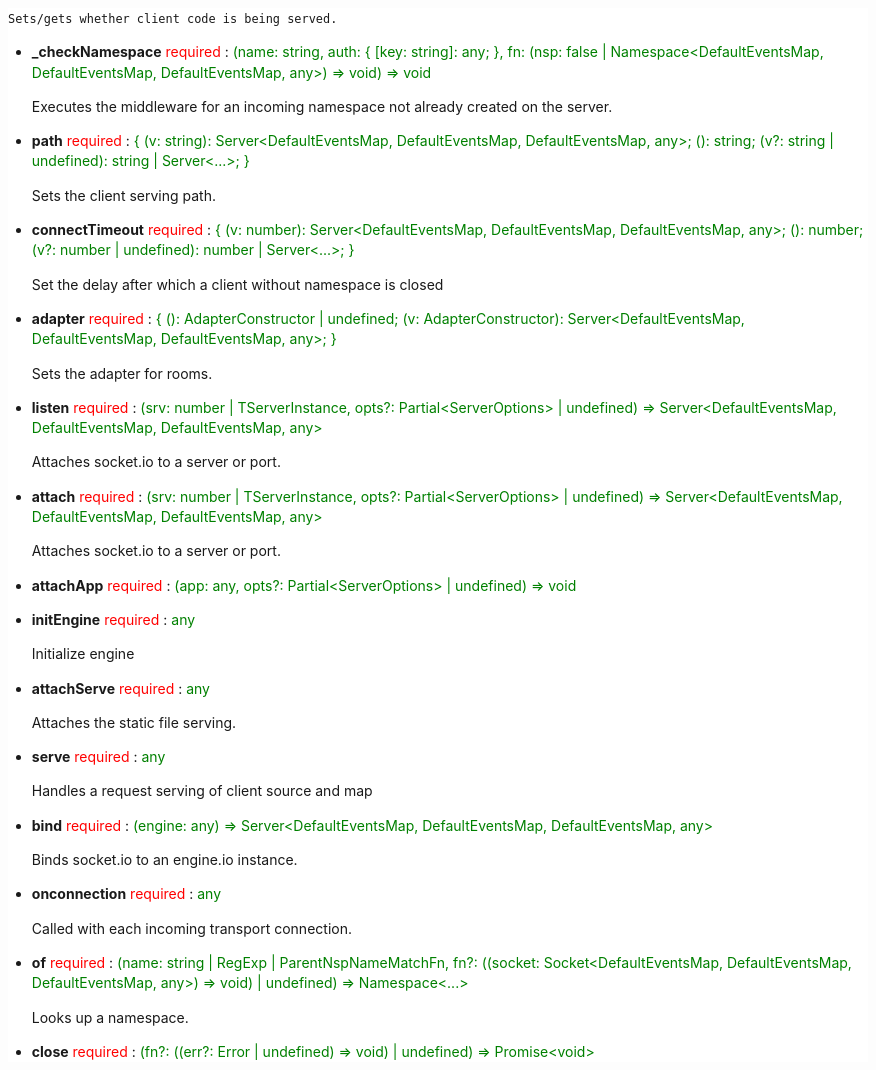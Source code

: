     Sets/gets whether client code is being served.
  - **_checkNamespace** <span style="color: red">required</span> : <span style="color: green;">(name: string, auth: { [key: string]: any; }, fn: (nsp: false | Namespace&lt;DefaultEventsMap, DefaultEventsMap, DefaultEventsMap, any&gt;) =&gt; void) =&gt; void</span>

    Executes the middleware for an incoming namespace not already created on the server.
  - **path** <span style="color: red">required</span> : <span style="color: green;">{ (v: string): Server&lt;DefaultEventsMap, DefaultEventsMap, DefaultEventsMap, any&gt;; (): string; (v?: string | undefined): string | Server&lt;...&gt;; }</span>

    Sets the client serving path.
  - **connectTimeout** <span style="color: red">required</span> : <span style="color: green;">{ (v: number): Server&lt;DefaultEventsMap, DefaultEventsMap, DefaultEventsMap, any&gt;; (): number; (v?: number | undefined): number | Server&lt;...&gt;; }</span>

    Set the delay after which a client without namespace is closed
  - **adapter** <span style="color: red">required</span> : <span style="color: green;">{ (): AdapterConstructor | undefined; (v: AdapterConstructor): Server&lt;DefaultEventsMap, DefaultEventsMap, DefaultEventsMap, any&gt;; }</span>

    Sets the adapter for rooms.
  - **listen** <span style="color: red">required</span> : <span style="color: green;">(srv: number | TServerInstance, opts?: Partial&lt;ServerOptions&gt; | undefined) =&gt; Server&lt;DefaultEventsMap, DefaultEventsMap, DefaultEventsMap, any&gt;</span>

    Attaches socket.io to a server or port.
  - **attach** <span style="color: red">required</span> : <span style="color: green;">(srv: number | TServerInstance, opts?: Partial&lt;ServerOptions&gt; | undefined) =&gt; Server&lt;DefaultEventsMap, DefaultEventsMap, DefaultEventsMap, any&gt;</span>

    Attaches socket.io to a server or port.
  - **attachApp** <span style="color: red">required</span> : <span style="color: green;">(app: any, opts?: Partial&lt;ServerOptions&gt; | undefined) =&gt; void</span>
  - **initEngine** <span style="color: red">required</span> : <span style="color: green;">any</span>

    Initialize engine
  - **attachServe** <span style="color: red">required</span> : <span style="color: green;">any</span>

    Attaches the static file serving.
  - **serve** <span style="color: red">required</span> : <span style="color: green;">any</span>

    Handles a request serving of client source and map
  - **bind** <span style="color: red">required</span> : <span style="color: green;">(engine: any) =&gt; Server&lt;DefaultEventsMap, DefaultEventsMap, DefaultEventsMap, any&gt;</span>

    Binds socket.io to an engine.io instance.
  - **onconnection** <span style="color: red">required</span> : <span style="color: green;">any</span>

    Called with each incoming transport connection.
  - **of** <span style="color: red">required</span> : <span style="color: green;">(name: string | RegExp | ParentNspNameMatchFn, fn?: ((socket: Socket&lt;DefaultEventsMap, DefaultEventsMap, DefaultEventsMap, any&gt;) =&gt; void) | undefined) =&gt; Namespace&lt;...&gt;</span>

    Looks up a namespace.
  - **close** <span style="color: red">required</span> : <span style="color: green;">(fn?: ((err?: Error | undefined) =&gt; void) | undefined) =&gt; Promise&lt;void&gt;</span>

